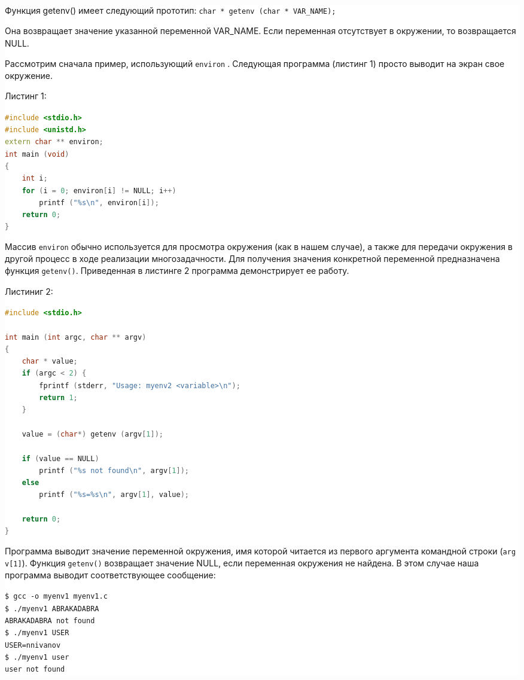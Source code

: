 Функция  getenv() имеет следующий прототип:
`char * getenv (char * VAR_NAME);`

Она возвращает значение указанной переменной VAR_NAME. Если переменная отсутствует в окружении, то возвращается  NULL.

Рассмотрим сначала пример, использующий `environ` . Следующая программа (листинг 1) просто выводит на экран свое окружение.

Листинг 1:
```cpp
#include <stdio.h>
#include <unistd.h>
extern char ** environ;
int main (void)
{
    int i;
    for (i = 0; environ[i] != NULL; i++)
        printf ("%s\n", environ[i]);
    return 0;
}
```

Массив `environ` обычно используется для просмотра окружения (как в нашем случае), а также для передачи окружения в другой процесс в ходе реализации многозадачности. Для получения значения конкретной переменной предназначена функция  `getenv()`. Приведенная в листинге 2 программа демонстрирует ее работу.

Листиниг 2:
```cpp
#include <stdio.h>

int main (int argc, char ** argv)
{
    char * value;
    if (argc < 2) {
        fprintf (stderr, "Usage: myenv2 <variable>\n");
        return 1;
    }

    value = (char*) getenv (argv[1]);

    if (value == NULL)
        printf ("%s not found\n", argv[1]);
    else
        printf ("%s=%s\n", argv[1], value);

    return 0;
}
```

Программа выводит значение переменной окружения, имя которой читается из первого аргумента командной строки (`argv[1]`). Функция  `getenv()` возвращает значение  NULL, если переменная окружения не найдена. В этом случае наша программа выводит соответствующее сообщение:
```
$ gcc -o myenv1 myenv1.c
$ ./myenv1 ABRAKADABRA
ABRAKADABRA not found
$ ./myenv1 USER
USER=nnivanov
$ ./myenv1 user
user not found
```
